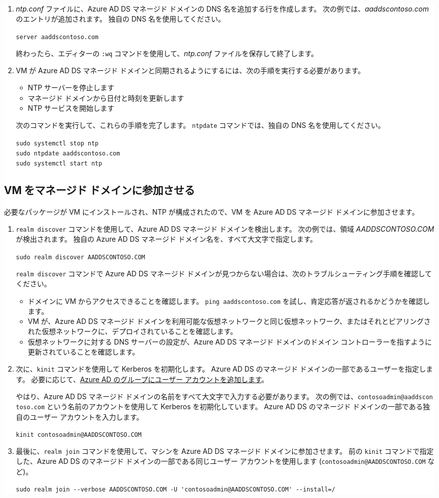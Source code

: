 1. *ntp.conf* ファイルに、Azure AD DS マネージド ドメインの DNS 名を追加する行を作成します。 次の例では、*aaddscontoso.com* のエントリが追加されます。 独自の DNS 名を使用してください。

    ```console
    server aaddscontoso.com
    ```

    終わったら、エディターの `:wq` コマンドを使用して、*ntp.conf* ファイルを保存して終了します。

1. VM が Azure AD DS マネージド ドメインと同期されるようにするには、次の手順を実行する必要があります。

    * NTP サーバーを停止します
    * マネージド ドメインから日付と時刻を更新します
    * NTP サービスを開始します

    次のコマンドを実行して、これらの手順を完了します。 `ntpdate` コマンドでは、独自の DNS 名を使用してください。

    ```console
    sudo systemctl stop ntp
    sudo ntpdate aaddscontoso.com
    sudo systemctl start ntp
    ```

## <a name="join-vm-to-the-managed-domain"></a>VM をマネージド ドメインに参加させる

必要なパッケージが VM にインストールされ、NTP が構成されたので、VM を Azure AD DS マネージド ドメインに参加させます。

1. `realm discover` コマンドを使用して、Azure AD DS マネージド ドメインを検出します。 次の例では、領域 *AADDSCONTOSO.COM* が検出されます。 独自の Azure AD DS マネージド ドメイン名を、すべて大文字で指定します。

    ```console
    sudo realm discover AADDSCONTOSO.COM
    ```

   `realm discover` コマンドで Azure AD DS マネージド ドメインが見つからない場合は、次のトラブルシューティング手順を確認してください。

    * ドメインに VM からアクセスできることを確認します。 `ping aaddscontoso.com` を試し、肯定応答が返されるかどうかを確認します。
    * VM が、Azure AD DS マネージド ドメインを利用可能な仮想ネットワークと同じ仮想ネットワーク、またはそれとピアリングされた仮想ネットワークに、デプロイされていることを確認します。
    * 仮想ネットワークに対する DNS サーバーの設定が、Azure AD DS マネージド ドメインのドメイン コントローラーを指すように更新されていることを確認します。

1. 次に、`kinit` コマンドを使用して Kerberos を初期化します。 Azure AD DS のマネージド ドメインの一部であるユーザーを指定します。 必要に応じて、[Azure AD のグループにユーザー アカウントを追加します](../active-directory/fundamentals/active-directory-groups-members-azure-portal.md)。

    やはり、Azure AD DS マネージド ドメインの名前をすべて大文字で入力する必要があります。 次の例では、`contosoadmin@aaddscontoso.com` という名前のアカウントを使用して Kerberos を初期化しています。 Azure AD DS のマネージド ドメインの一部である独自のユーザー アカウントを入力します。

    ```console
    kinit contosoadmin@AADDSCONTOSO.COM
    ```

1. 最後に、`realm join` コマンドを使用して、マシンを Azure AD DS マネージド ドメインに参加させます。 前の `kinit` コマンドで指定した、Azure AD DS のマネージド ドメインの一部である同じユーザー アカウントを使用します (`contosoadmin@AADDSCONTOSO.COM` など)。

    ```console
    sudo realm join --verbose AADDSCONTOSO.COM -U 'contosoadmin@AADDSCONTOSO.COM' --install=/
    ```
